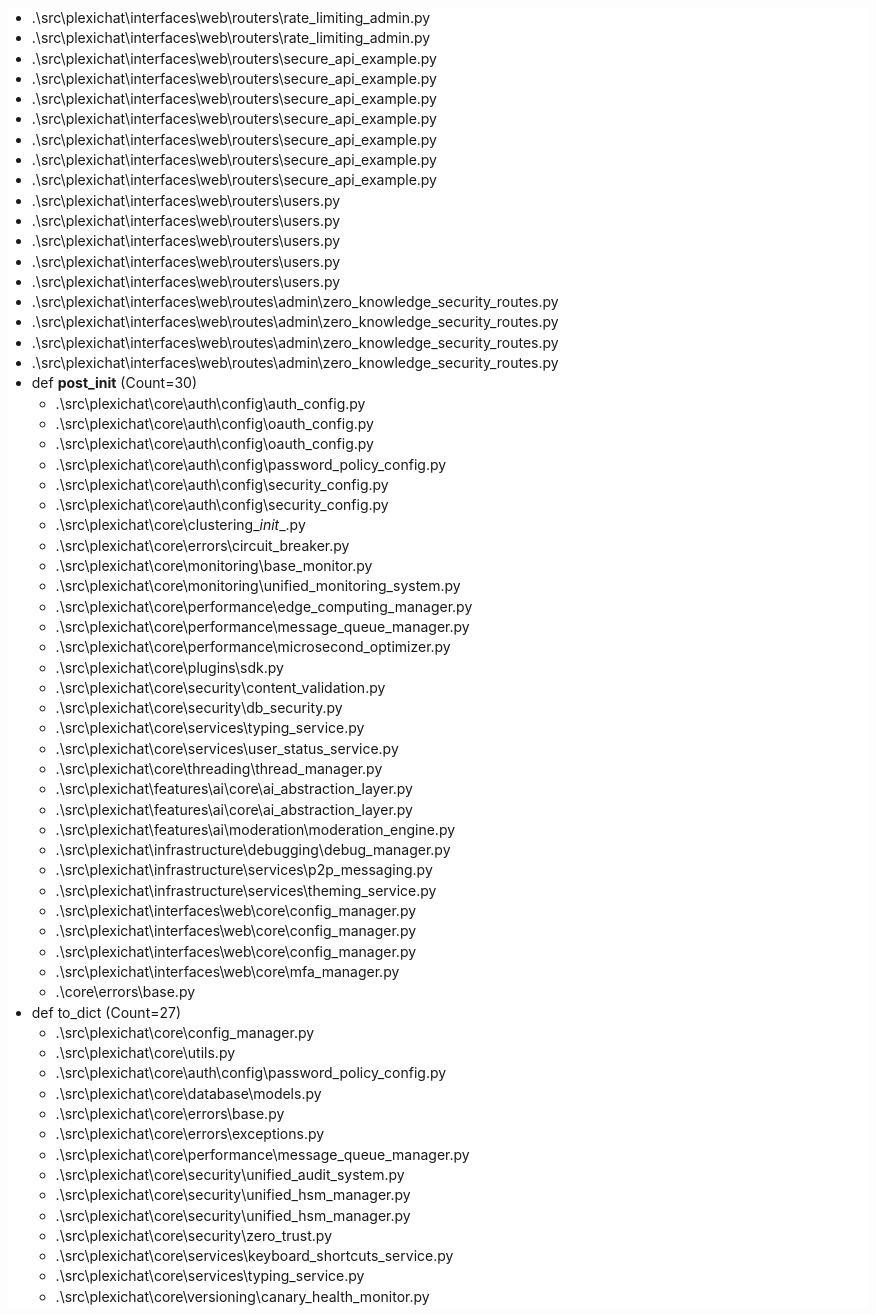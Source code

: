   - .\src\plexichat\interfaces\web\routers\rate_limiting_admin.py
  - .\src\plexichat\interfaces\web\routers\rate_limiting_admin.py
  - .\src\plexichat\interfaces\web\routers\secure_api_example.py
  - .\src\plexichat\interfaces\web\routers\secure_api_example.py
  - .\src\plexichat\interfaces\web\routers\secure_api_example.py
  - .\src\plexichat\interfaces\web\routers\secure_api_example.py
  - .\src\plexichat\interfaces\web\routers\secure_api_example.py
  - .\src\plexichat\interfaces\web\routers\secure_api_example.py
  - .\src\plexichat\interfaces\web\routers\secure_api_example.py
  - .\src\plexichat\interfaces\web\routers\users.py
  - .\src\plexichat\interfaces\web\routers\users.py
  - .\src\plexichat\interfaces\web\routers\users.py
  - .\src\plexichat\interfaces\web\routers\users.py
  - .\src\plexichat\interfaces\web\routers\users.py
  - .\src\plexichat\interfaces\web\routes\admin\zero_knowledge_security_routes.py
  - .\src\plexichat\interfaces\web\routes\admin\zero_knowledge_security_routes.py
  - .\src\plexichat\interfaces\web\routes\admin\zero_knowledge_security_routes.py
  - .\src\plexichat\interfaces\web\routes\admin\zero_knowledge_security_routes.py
- def __post_init__ (Count=30)
  - .\src\plexichat\core\auth\config\auth_config.py
  - .\src\plexichat\core\auth\config\oauth_config.py
  - .\src\plexichat\core\auth\config\oauth_config.py
  - .\src\plexichat\core\auth\config\password_policy_config.py
  - .\src\plexichat\core\auth\config\security_config.py
  - .\src\plexichat\core\auth\config\security_config.py
  - .\src\plexichat\core\clustering\__init__.py
  - .\src\plexichat\core\errors\circuit_breaker.py
  - .\src\plexichat\core\monitoring\base_monitor.py
  - .\src\plexichat\core\monitoring\unified_monitoring_system.py
  - .\src\plexichat\core\performance\edge_computing_manager.py
  - .\src\plexichat\core\performance\message_queue_manager.py
  - .\src\plexichat\core\performance\microsecond_optimizer.py
  - .\src\plexichat\core\plugins\sdk.py
  - .\src\plexichat\core\security\content_validation.py
  - .\src\plexichat\core\security\db_security.py
  - .\src\plexichat\core\services\typing_service.py
  - .\src\plexichat\core\services\user_status_service.py
  - .\src\plexichat\core\threading\thread_manager.py
  - .\src\plexichat\features\ai\core\ai_abstraction_layer.py
  - .\src\plexichat\features\ai\core\ai_abstraction_layer.py
  - .\src\plexichat\features\ai\moderation\moderation_engine.py
  - .\src\plexichat\infrastructure\debugging\debug_manager.py
  - .\src\plexichat\infrastructure\services\p2p_messaging.py
  - .\src\plexichat\infrastructure\services\theming_service.py
  - .\src\plexichat\interfaces\web\core\config_manager.py
  - .\src\plexichat\interfaces\web\core\config_manager.py
  - .\src\plexichat\interfaces\web\core\config_manager.py
  - .\src\plexichat\interfaces\web\core\mfa_manager.py
  - .\core\errors\base.py
- def to_dict (Count=27)
  - .\src\plexichat\core\config_manager.py
  - .\src\plexichat\core\utils.py
  - .\src\plexichat\core\auth\config\password_policy_config.py
  - .\src\plexichat\core\database\models.py
  - .\src\plexichat\core\errors\base.py
  - .\src\plexichat\core\errors\exceptions.py
  - .\src\plexichat\core\performance\message_queue_manager.py
  - .\src\plexichat\core\security\unified_audit_system.py
  - .\src\plexichat\core\security\unified_hsm_manager.py
  - .\src\plexichat\core\security\unified_hsm_manager.py
  - .\src\plexichat\core\security\zero_trust.py
  - .\src\plexichat\core\services\keyboard_shortcuts_service.py
  - .\src\plexichat\core\services\typing_service.py
  - .\src\plexichat\core\versioning\canary_health_monitor.py